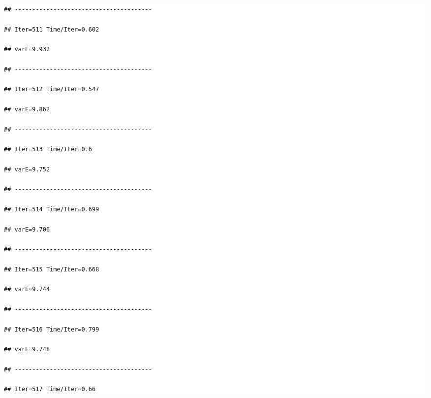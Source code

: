     ## ---------------------------------------

    ## Iter=511 Time/Iter=0.602

    ## varE=9.932

    ## ---------------------------------------

    ## Iter=512 Time/Iter=0.547

    ## varE=9.862

    ## ---------------------------------------

    ## Iter=513 Time/Iter=0.6

    ## varE=9.752

    ## ---------------------------------------

    ## Iter=514 Time/Iter=0.699

    ## varE=9.706

    ## ---------------------------------------

    ## Iter=515 Time/Iter=0.668

    ## varE=9.744

    ## ---------------------------------------

    ## Iter=516 Time/Iter=0.799

    ## varE=9.748

    ## ---------------------------------------

    ## Iter=517 Time/Iter=0.66
